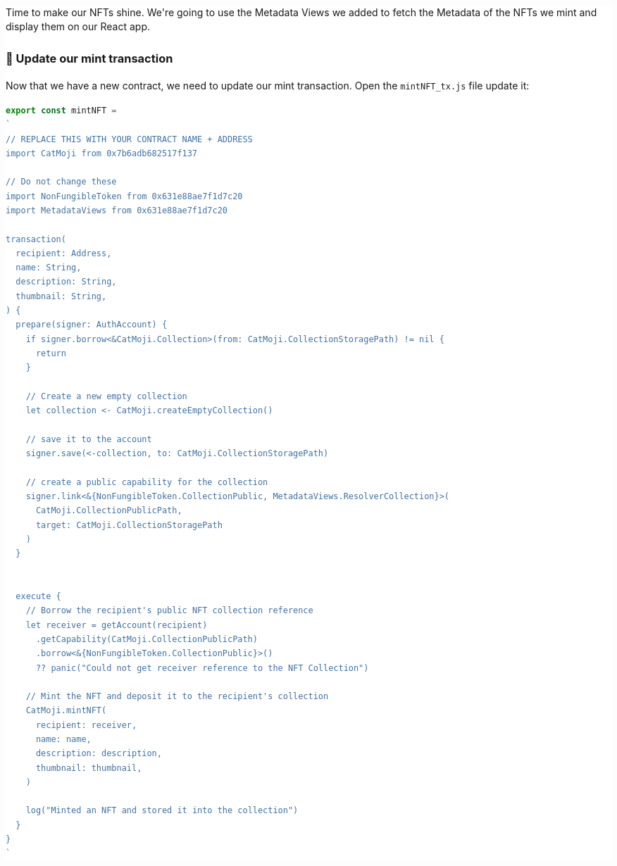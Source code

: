 Time to make our NFTs shine. We're going to use the Metadata Views we added to fetch the Metadata of the NFTs we mint and display them on our React app.

### 💝 Update our mint transaction
Now that we have a new contract, we need to update our mint transaction. Open the `mintNFT_tx.js` file update it:

```js
export const mintNFT = 
`
// REPLACE THIS WITH YOUR CONTRACT NAME + ADDRESS
import CatMoji from 0x7b6adb682517f137 

// Do not change these
import NonFungibleToken from 0x631e88ae7f1d7c20
import MetadataViews from 0x631e88ae7f1d7c20

transaction(
  recipient: Address,
  name: String,
  description: String,
  thumbnail: String,
) {
  prepare(signer: AuthAccount) {
    if signer.borrow<&CatMoji.Collection>(from: CatMoji.CollectionStoragePath) != nil {
      return
    }

    // Create a new empty collection
    let collection <- CatMoji.createEmptyCollection()

    // save it to the account
    signer.save(<-collection, to: CatMoji.CollectionStoragePath)

    // create a public capability for the collection
    signer.link<&{NonFungibleToken.CollectionPublic, MetadataViews.ResolverCollection}>(
      CatMoji.CollectionPublicPath,
      target: CatMoji.CollectionStoragePath
    )
  }


  execute {
    // Borrow the recipient's public NFT collection reference
    let receiver = getAccount(recipient)
      .getCapability(CatMoji.CollectionPublicPath)
      .borrow<&{NonFungibleToken.CollectionPublic}>()
      ?? panic("Could not get receiver reference to the NFT Collection")

    // Mint the NFT and deposit it to the recipient's collection
    CatMoji.mintNFT(
      recipient: receiver,
      name: name,
      description: description,
      thumbnail: thumbnail,
    )
    
    log("Minted an NFT and stored it into the collection")
  } 
}
`
```
